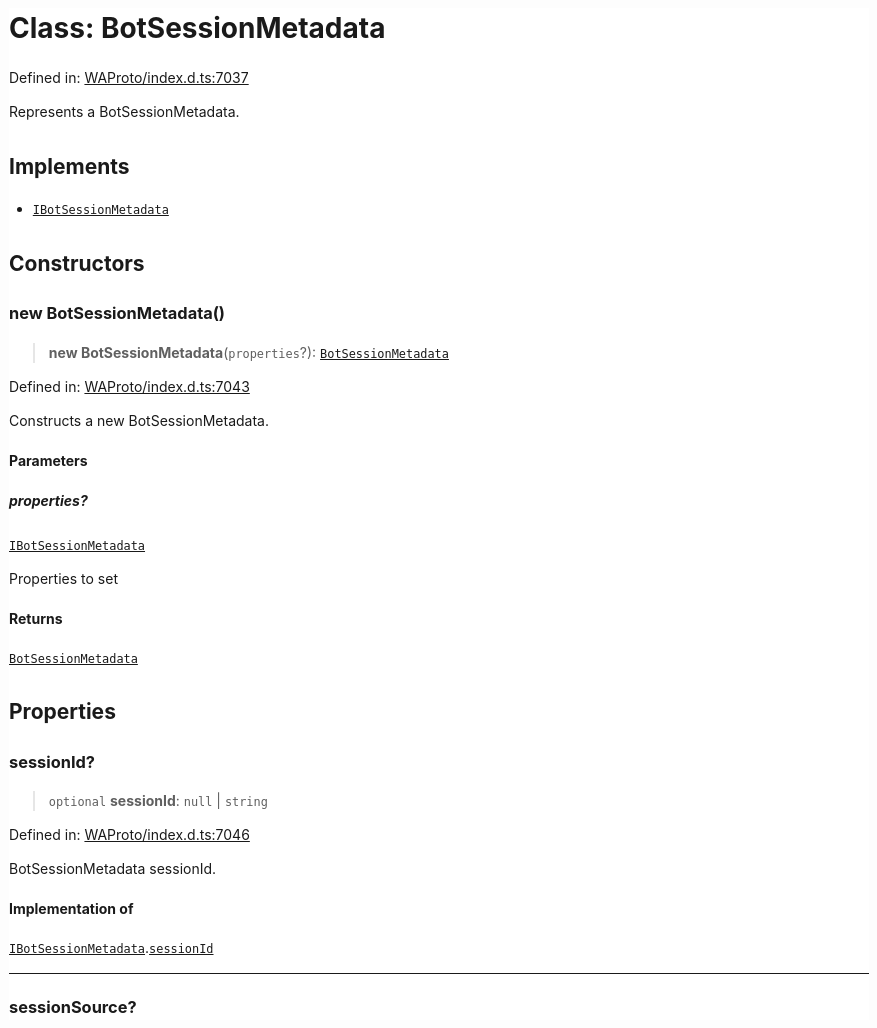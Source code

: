 # Class: BotSessionMetadata

Defined in: [WAProto/index.d.ts:7037](https://github.com/Fokusdotid/bail/blob/8b525f9ebcc20cb9acd0f880b6ad58976e38b117/WAProto/index.d.ts#L7037)

Represents a BotSessionMetadata.

## Implements

- [`IBotSessionMetadata`](../interfaces/IBotSessionMetadata.md)

## Constructors

### new BotSessionMetadata()

> **new BotSessionMetadata**(`properties`?): [`BotSessionMetadata`](BotSessionMetadata.md)

Defined in: [WAProto/index.d.ts:7043](https://github.com/Fokusdotid/bail/blob/8b525f9ebcc20cb9acd0f880b6ad58976e38b117/WAProto/index.d.ts#L7043)

Constructs a new BotSessionMetadata.

#### Parameters

##### properties?

[`IBotSessionMetadata`](../interfaces/IBotSessionMetadata.md)

Properties to set

#### Returns

[`BotSessionMetadata`](BotSessionMetadata.md)

## Properties

### sessionId?

> `optional` **sessionId**: `null` \| `string`

Defined in: [WAProto/index.d.ts:7046](https://github.com/Fokusdotid/bail/blob/8b525f9ebcc20cb9acd0f880b6ad58976e38b117/WAProto/index.d.ts#L7046)

BotSessionMetadata sessionId.

#### Implementation of

[`IBotSessionMetadata`](../interfaces/IBotSessionMetadata.md).[`sessionId`](../interfaces/IBotSessionMetadata.md#sessionid)

***

### sessionSource?
